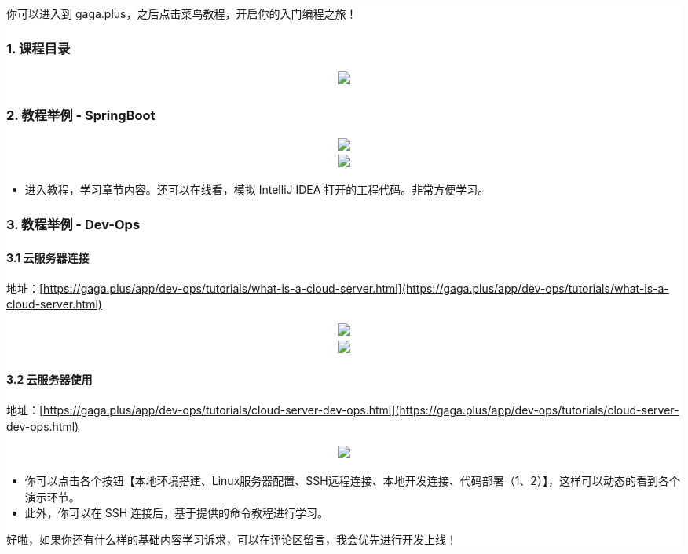 你可以进入到 gaga.plus，之后点击菜鸟教程，开启你的入门编程之旅！

### 1. 课程目录

<div align="center">
    <img src="https://bugstack.cn/images/roadmap/tutorial/road-map-cainiao-02.png" width="750px">
</div>

### 2. 教程举例 - SpringBoot

<div align="center">
    <img src="https://bugstack.cn/images/roadmap/tutorial/road-map-cainiao-03.png" width="750px">
</div>

<div align="center">
    <img src="https://bugstack.cn/images/roadmap/tutorial/road-map-cainiao-04.png" width="750px">
</div>

- 进入教程，学习章节内容。还可以在线看，模拟 IntelliJ IDEA 打开的工程代码。非常方便学习。

### 3. 教程举例 - Dev-Ops

#### 3.1 云服务器连接

地址：[https://gaga.plus/app/dev-ops/tutorials/what-is-a-cloud-server.html](https://gaga.plus/app/dev-ops/tutorials/what-is-a-cloud-server.html)

<div align="center">
    <img src="https://bugstack.cn/images/roadmap/tutorial/road-map-cloud-server-02.png" width="850px">
</div>

<div align="center">
    <img src="https://bugstack.cn/images/roadmap/tutorial/road-map-cloud-server-03.png" width="850px">
</div>

#### 3.2 云服务器使用

地址：[https://gaga.plus/app/dev-ops/tutorials/cloud-server-dev-ops.html](https://gaga.plus/app/dev-ops/tutorials/cloud-server-dev-ops.html)

<div align="center">
    <img src="https://bugstack.cn/images/roadmap/tutorial/road-map-cainiao-05.png" width="750px">
</div>

- 你可以点击各个按钮【本地环境搭建、Linux服务器配置、SSH远程连接、本地开发连接、代码部署（1、2）】，这样可以动态的看到各个演示环节。
- 此外，你可以在 SSH 连接后，基于提供的命令教程进行学习。

好啦，如果你还有什么样的基础内容学习诉求，可以在评论区留言，我会优先进行开发上线！
